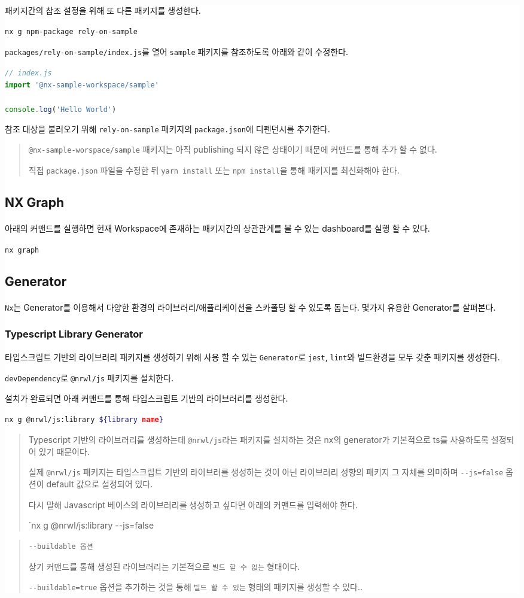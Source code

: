패키지간의 참조 설정을 위해 또 다른 패키지를 생성한다.

```sh
nx g npm-package rely-on-sample
```

`packages/rely-on-sample/index.js`를 열어 `sample` 패키지를 참조하도록 아래와 같이 수정한다.

```js
// index.js
import '@nx-sample-workspace/sample'

console.log('Hello World')
```

참조 대상을 불러오기 위해 `rely-on-sample` 패키지의 `package.json`에 디펜던시를 추가한다.

> `@nx-sample-worspace/sample` 패키지는 아직 publishing 되지 않은 상태이기 때문에 커맨드를 통해 추가 할 수 없다.
>
> 직접 `package.json` 파일을 수정한 뒤 `yarn install` 또는 `npm install`을 통해 패키지를 최신화해야 한다.

## NX Graph

아래의 커맨드를 실행하면 헌재 Workspace에 존재하는 패키지간의 상관관계를 볼 수 있는 dashboard를 실행 할 수 있다.

```sh
nx graph
```

## Generator

`Nx`는 Generator를 이용해서 다양한 환경의 라이브러리/애플리케이션을 스카폴딩 할 수 있도록 돕는다.
몇가지 유용한 Generator를 살펴본다.

### Typescript Library Generator

타입스크립트 기반의 라이브러리 패키지를 생성하기 위해 사용 할 수 있는 `Generator`로 `jest`, `lint`와 빌드환경을 모두 갖춘 패키지를 생성한다.

`devDependency`로 `@nrwl/js` 패키지를 설치한다.

설치가 완료되면 아래 커맨드를 통해 타입스크립트 기반의 라이브러리를 생성한다.

```sh
nx g @nrwl/js:library ${library name}
```

> Typescript 기반의 라이브러리를 생성하는데 `@nrwl/js`라는 패키지를 설치하는 것은 nx의 generator가 기본적으로 ts를 사용하도록 설정되어 있기 때문이다.
>
> 실제 `@nrwl/js` 패키지는 타입스크립트 기반의 라이브러를 생성하는 것이 아닌 라이브러리 성향의 패키지 그 자체를 의미하며 `--js=false` 옵션이 default 값으로 설정되어 있다.
>
> 다시 말해 Javascript 베이스의 라이브러리를 생성하고 싶다면 아래의 커맨드를 입력해야 한다.
>
> `nx g @nrwl/js:library --js=false

> `--buildable 옵션`
>
> 상기 커맨드를 통해 생성된 라이브러리는 기본적으로 `빌드 할 수 없는` 형태이다.
>
> `--buildable=true` 옵션을 추가하는 것을 통해 `빌드 할 수 있는` 형태의 패키지를 생성할 수 있다..
